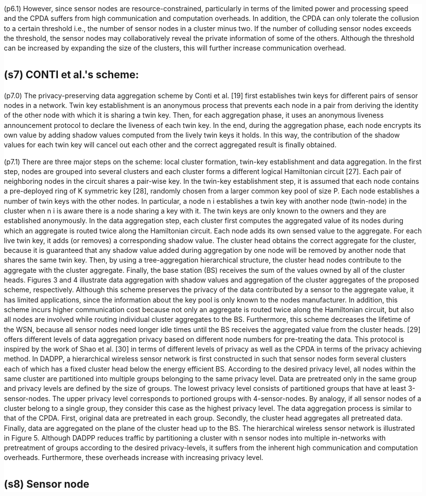 (p6.1) However, since sensor nodes are resource-constrained, particularly in terms of the limited power and processing speed and the CPDA suffers from high communication and computation overheads. In addition, the CPDA can only tolerate the collusion to a certain threshold i.e., the number of sensor nodes in a cluster minus two. If the number of colluding sensor nodes exceeds the threshold, the sensor nodes may collaboratively reveal the private information of some of the others. Although the threshold can be increased by expanding the size of the clusters, this will further increase communication overhead.
## (s7) CONTI et al.'s scheme:
(p7.0) The privacy-preserving data aggregation scheme by Conti et al. [19] first establishes twin keys for different pairs of sensor nodes in a network. Twin key establishment is an anonymous process that prevents each node in a pair from deriving the identity of the other node with which it is sharing a twin key. Then, for each aggregation phase, it uses an anonymous liveness announcement protocol to declare the liveness of each twin key. In the end, during the aggregation phase, each node encrypts its own value by adding shadow values computed from the lively twin keys it holds. In this way, the contribution of the shadow values for each twin key will cancel out each other and the correct aggregated result is finally obtained.

(p7.1) There are three major steps on the scheme: local cluster formation, twin-key establishment and data aggregation. In the first step, nodes are grouped into several clusters and each cluster forms a different logical Hamiltonian circuit [27]. Each pair of neighboring nodes in the circuit shares a pair-wise key. In the twin-key establishment step, it is assumed that each node contains a pre-deployed ring of K symmetric key [28], randomly chosen from a larger common key pool of size P. Each node establishes a number of twin keys with the other nodes. In particular, a node n i establishes a twin key with another node (twin-node) in the cluster when n i is aware there is a node sharing a key with it. The twin keys are only known to the owners and they are established anonymously. In the data aggregation step, each cluster first computes the aggregated value of its nodes during which an aggregate is routed twice along the Hamiltonian circuit. Each node adds its own sensed value to the aggregate. For each live twin key, it adds (or removes) a corresponding shadow value. The cluster head obtains the correct aggregate for the cluster, because it is guaranteed that any shadow value added during aggregation by one node will be removed by another node that shares the same twin key. Then, by using a tree-aggregation hierarchical structure, the cluster head nodes contribute to the aggregate with the cluster aggregate. Finally, the base station (BS) receives the sum of the values owned by all of the cluster heads. Figures 3 and 4 illustrate data aggregation with shadow values and aggregation of the cluster aggregates of the proposed scheme, respectively. Although this scheme preserves the privacy of the data contributed by a sensor to the aggregate value, it has limited applications, since the information about the key pool is only known to the nodes manufacturer. In addition, this scheme incurs higher communication cost because not only an aggregate is routed twice along the Hamiltonian circuit, but also all nodes are involved while routing individual cluster aggregates to the BS. Furthermore, this scheme decreases the lifetime of the WSN, because all sensor nodes need longer idle times until the BS receives the aggregated value from the cluster heads.  [29] offers different levels of data aggregation privacy based on different node numbers for pre-treating the data. This protocol is inspired by the work of Shao et al. [30] in terms of different levels of privacy as well as the CPDA in terms of the privacy achieving method. In DADPP, a hierarchical wireless sensor network is first constructed in such that sensor nodes form several clusters each of which has a fixed cluster head below the energy efficient BS. According to the desired privacy level, all nodes within the same cluster are partitioned into multiple groups belonging to the same privacy level. Data are pretreated only in the same group and privacy levels are defined by the size of groups. The lowest privacy level consists of partitioned groups that have at least 3-sensor-nodes. The upper privacy level corresponds to portioned groups with 4-sensor-nodes. By analogy, if all sensor nodes of a cluster belong to a single group, they consider this case as the highest privacy level. The data aggregation process is similar to that of the CPDA. First, original data are pretreated in each group. Secondly, the cluster head aggregates all pretreated data. Finally, data are aggregated on the plane of the cluster head up to the BS. The hierarchical wireless sensor network is illustrated in Figure 5. Although DADPP reduces traffic by partitioning a cluster with n sensor nodes into multiple in-networks with pretreatment of groups according to the desired privacy-levels, it suffers from the inherent high communication and computation overheads. Furthermore, these overheads increase with increasing privacy level. 
## (s8) Sensor node
